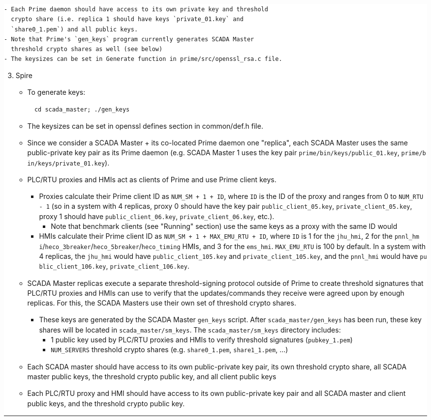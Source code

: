     - Each Prime daemon should have access to its own private key and threshold
      crypto share (i.e. replica 1 should have keys `private_01.key` and
      `share0_1.pem`) and all public keys.
    - Note that Prime's `gen_keys` program currently generates SCADA Master
      threshold crypto shares as well (see below)
    - The keysizes can be set in Generate function in prime/src/openssl_rsa.c file.

3. Spire
    - To generate keys:

            cd scada_master; ./gen_keys
    
    - The keysizes can be set in openssl defines section in common/def.h file.

    - Since we consider a SCADA Master + its co-located Prime daemon one
      "replica", each SCADA Master uses the same public-private key pair as its
      Prime daemon (e.g. SCADA Master 1 uses the key pair
      `prime/bin/keys/public_01.key`, `prime/bin/keys/private_01.key`).

    - PLC/RTU proxies and HMIs act as clients of Prime and use Prime client
      keys.
        - Proxies calculate their Prime client ID as `NUM_SM + 1 + ID`, where
          `ID` is the ID of the proxy and ranges from 0 to `NUM_RTU - 1` (so in
          a system with 4 replicas, proxy 0 should have the key pair
          `public_client_05.key`, `private_client_05.key`, proxy 1 should have
          `public_client_06.key`, `private_client_06.key`, etc.).
            * Note that benchmark clients (see "Running" section) use the same
              keys as a proxy with the same ID would
        - HMIs calculate their Prime client ID as `NUM_SM + 1 + MAX_EMU_RTU + ID`,
          where `ID` is 1 for the `jhu_hmi`, 2 for the
          `pnnl_hmi`/`heco_3breaker`/`heco_5breaker`/`heco_timing` HMIs, and 3
          for the `ems_hmi`. `MAX_EMU_RTU` is 100 by default. In a system with
          4 replicas, the `jhu_hmi` would have `public_client_105.key` and
          `private_client_105.key`, and the `pnnl_hmi` would have
          `public_client_106.key`, `private_client_106.key`.

    - SCADA Master replicas execute a separate threshold-signing protocol
      outside of Prime to create threshold signatures that PLC/RTU proxies and
      HMIs can use to verify that the updates/commands they receive were agreed
      upon by enough replicas. For this, the SCADA Masters use their own set of
      threshold crypto shares.
        - These keys are generated by the SCADA Master `gen_keys` script. After
          `scada_master/gen_keys` has been run, these key shares will be located in
          `scada_master/sm_keys`. The `scada_master/sm_keys` directory includes:
            - 1 public key used by PLC/RTU proxies and HMIs to verify threshold
              signatures (`pubkey_1.pem`)
            - `NUM_SERVERS` threshold crypto shares (e.g. `share0_1.pem`,
              `share1_1.pem`, ...)

    - Each SCADA master should have access to its own public-private key pair,
      its own threshold crypto share, all SCADA master public keys, the
      threshold crypto public key, and all client public keys

    - Each PLC/RTU proxy and HMI should have access to its own public-private
      key pair and all SCADA master and client public keys, and the threshold
      crypto public key.

---